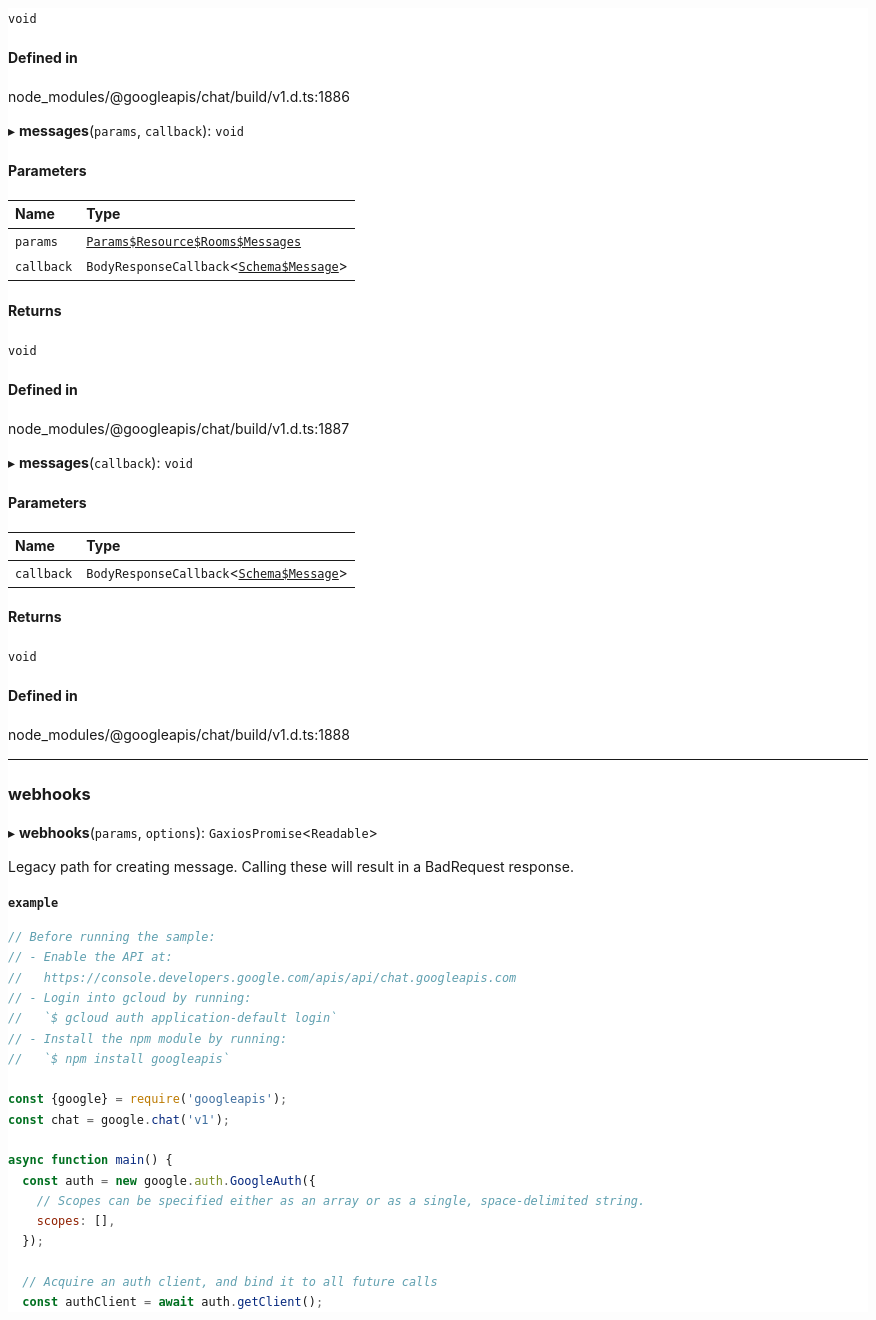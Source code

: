`void`

#### Defined in

node_modules/@googleapis/chat/build/v1.d.ts:1886

▸ **messages**(`params`, `callback`): `void`

#### Parameters

| Name | Type |
| :------ | :------ |
| `params` | [`Params$Resource$Rooms$Messages`](../interfaces/google_chat_sdk.chat_v1.Params_Resource_Rooms_Messages.md) |
| `callback` | `BodyResponseCallback`<[`Schema$Message`](../interfaces/google_chat_sdk.chat_v1.Schema_Message.md)\> |

#### Returns

`void`

#### Defined in

node_modules/@googleapis/chat/build/v1.d.ts:1887

▸ **messages**(`callback`): `void`

#### Parameters

| Name | Type |
| :------ | :------ |
| `callback` | `BodyResponseCallback`<[`Schema$Message`](../interfaces/google_chat_sdk.chat_v1.Schema_Message.md)\> |

#### Returns

`void`

#### Defined in

node_modules/@googleapis/chat/build/v1.d.ts:1888

___

### webhooks

▸ **webhooks**(`params`, `options`): `GaxiosPromise`<`Readable`\>

Legacy path for creating message. Calling these will result in a BadRequest response.

**`example`**
```js
// Before running the sample:
// - Enable the API at:
//   https://console.developers.google.com/apis/api/chat.googleapis.com
// - Login into gcloud by running:
//   `$ gcloud auth application-default login`
// - Install the npm module by running:
//   `$ npm install googleapis`

const {google} = require('googleapis');
const chat = google.chat('v1');

async function main() {
  const auth = new google.auth.GoogleAuth({
    // Scopes can be specified either as an array or as a single, space-delimited string.
    scopes: [],
  });

  // Acquire an auth client, and bind it to all future calls
  const authClient = await auth.getClient();
```